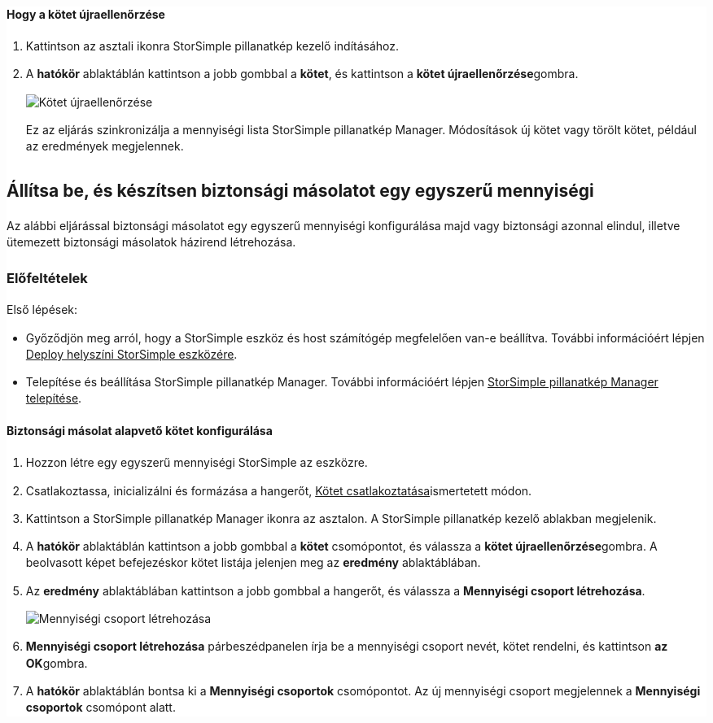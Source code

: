 #### <a name="to-rescan-the-volumes"></a>Hogy a kötet újraellenőrzése

1. Kattintson az asztali ikonra StorSimple pillanatkép kezelő indításához.

2. A **hatókör** ablaktáblán kattintson a jobb gombbal a **kötet**, és kattintson a **kötet újraellenőrzése**gombra.

    ![Kötet újraellenőrzése](./media/storsimple-snapshot-manager-manage-volumes/HCS_SSM_Rescan_volumes.png)
 
    Ez az eljárás szinkronizálja a mennyiségi lista StorSimple pillanatkép Manager. Módosítások új kötet vagy törölt kötet, például az eredmények megjelennek.

## <a name="configure-and-back-up-a-basic-volume"></a>Állítsa be, és készítsen biztonsági másolatot egy egyszerű mennyiségi

Az alábbi eljárással biztonsági másolatot egy egyszerű mennyiségi konfigurálása majd vagy biztonsági azonnal elindul, illetve ütemezett biztonsági másolatok házirend létrehozása.

### <a name="prerequisites"></a>Előfeltételek

Első lépések:

- Győződjön meg arról, hogy a StorSimple eszköz és host számítógép megfelelően van-e beállítva. További információért lépjen [Deploy helyszíni StorSimple eszközére](storsimple-deployment-walkthrough-u2.md).

- Telepítése és beállítása StorSimple pillanatkép Manager. További információért lépjen [StorSimple pillanatkép Manager telepítése](storsimple-snapshot-manager-deployment.md).

#### <a name="to-configure-backup-of-a-basic-volume"></a>Biztonsági másolat alapvető kötet konfigurálása

1. Hozzon létre egy egyszerű mennyiségi StorSimple az eszközre.

2. Csatlakoztassa, inicializálni és formázása a hangerőt, [Kötet csatlakoztatása](#mount-volumes)ismertetett módon. 

3. Kattintson a StorSimple pillanatkép Manager ikonra az asztalon. A StorSimple pillanatkép kezelő ablakban megjelenik. 

4. A **hatókör** ablaktáblán kattintson a jobb gombbal a **kötet** csomópontot, és válassza a **kötet újraellenőrzése**gombra. A beolvasott képet befejezéskor kötet listája jelenjen meg az **eredmény** ablaktáblában. 

5. Az **eredmény** ablaktáblában kattintson a jobb gombbal a hangerőt, és válassza a **Mennyiségi csoport létrehozása**. 

    ![Mennyiségi csoport létrehozása](./media/storsimple-snapshot-manager-manage-volumes/HCS_SSM_Create_volume_group.png) 

6. **Mennyiségi csoport létrehozása** párbeszédpanelen írja be a mennyiségi csoport nevét, kötet rendelni, és kattintson **az OK**gombra.

7. A **hatókör** ablaktáblán bontsa ki a **Mennyiségi csoportok** csomópontot. Az új mennyiségi csoport megjelennek a **Mennyiségi csoportok** csomópont alatt. 
